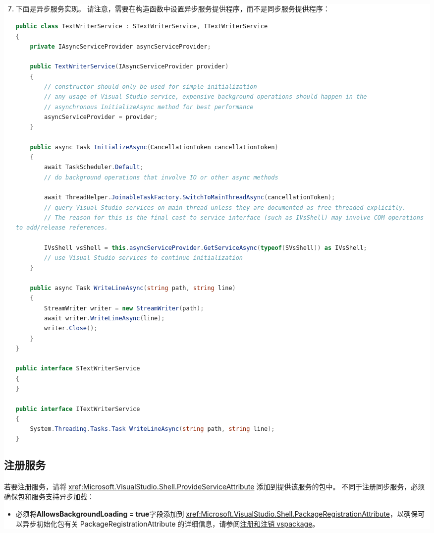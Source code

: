 7. 下面是异步服务实现。 请注意，需要在构造函数中设置异步服务提供程序，而不是同步服务提供程序：

    ```csharp
    public class TextWriterService : STextWriterService, ITextWriterService
    {
        private IAsyncServiceProvider asyncServiceProvider;

        public TextWriterService(IAsyncServiceProvider provider)
        {
            // constructor should only be used for simple initialization
            // any usage of Visual Studio service, expensive background operations should happen in the
            // asynchronous InitializeAsync method for best performance
            asyncServiceProvider = provider;
        }

        public async Task InitializeAsync(CancellationToken cancellationToken)
        {
            await TaskScheduler.Default;
            // do background operations that involve IO or other async methods

            await ThreadHelper.JoinableTaskFactory.SwitchToMainThreadAsync(cancellationToken);
            // query Visual Studio services on main thread unless they are documented as free threaded explicitly.
            // The reason for this is the final cast to service interface (such as IVsShell) may involve COM operations to add/release references.

            IVsShell vsShell = this.asyncServiceProvider.GetServiceAsync(typeof(SVsShell)) as IVsShell;
            // use Visual Studio services to continue initialization
        }

        public async Task WriteLineAsync(string path, string line)
        {
            StreamWriter writer = new StreamWriter(path);
            await writer.WriteLineAsync(line);
            writer.Close();
        }
    }

    public interface STextWriterService
    {
    }

    public interface ITextWriterService
    {
        System.Threading.Tasks.Task WriteLineAsync(string path, string line);
    }
    ```

## <a name="register-a-service"></a>注册服务
 若要注册服务，请将 <xref:Microsoft.VisualStudio.Shell.ProvideServiceAttribute> 添加到提供该服务的包中。 不同于注册同步服务，必须确保包和服务支持异步加载：

- 必须将**AllowsBackgroundLoading = true**字段添加到 <xref:Microsoft.VisualStudio.Shell.PackageRegistrationAttribute>，以确保可以异步初始化包有关 PackageRegistrationAttribute 的详细信息，请参阅[注册和注销 vspackage](../extensibility/registering-and-unregistering-vspackages.md)。
